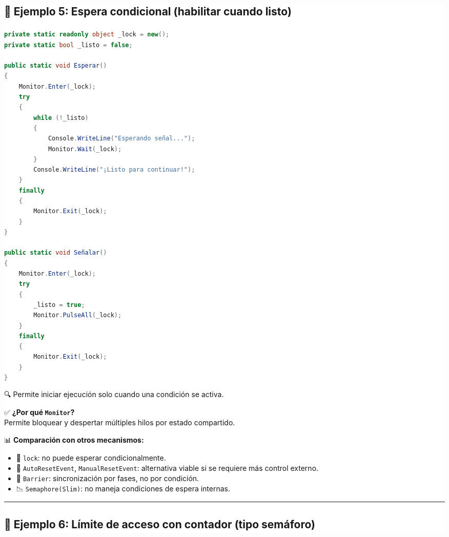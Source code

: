 ## 🧪 Ejemplo 5: Espera condicional (habilitar cuando listo)

```csharp
private static readonly object _lock = new();
private static bool _listo = false;

public static void Esperar()
{
    Monitor.Enter(_lock);
    try
    {
        while (!_listo)
        {
            Console.WriteLine("Esperando señal...");
            Monitor.Wait(_lock);
        }
        Console.WriteLine("¡Listo para continuar!");
    }
    finally
    {
        Monitor.Exit(_lock);
    }
}

public static void Señalar()
{
    Monitor.Enter(_lock);
    try
    {
        _listo = true;
        Monitor.PulseAll(_lock);
    }
    finally
    {
        Monitor.Exit(_lock);
    }
}
```

🔍 Permite iniciar ejecución solo cuando una condición se activa.

✅ **¿Por qué `Monitor`?**  
Permite bloquear y despertar múltiples hilos por estado compartido.

📊 **Comparación con otros mecanismos:**
- 🔐 `lock`: no puede esperar condicionalmente.
- 🧵 `AutoResetEvent`, `ManualResetEvent`: alternativa viable si se requiere más control externo.
- 🔄 `Barrier`: sincronización por fases, no por condición.
- 📉 `Semaphore(Slim)`: no maneja condiciones de espera internas.

---

## 🧪 Ejemplo 6: Límite de acceso con contador (tipo semáforo)
